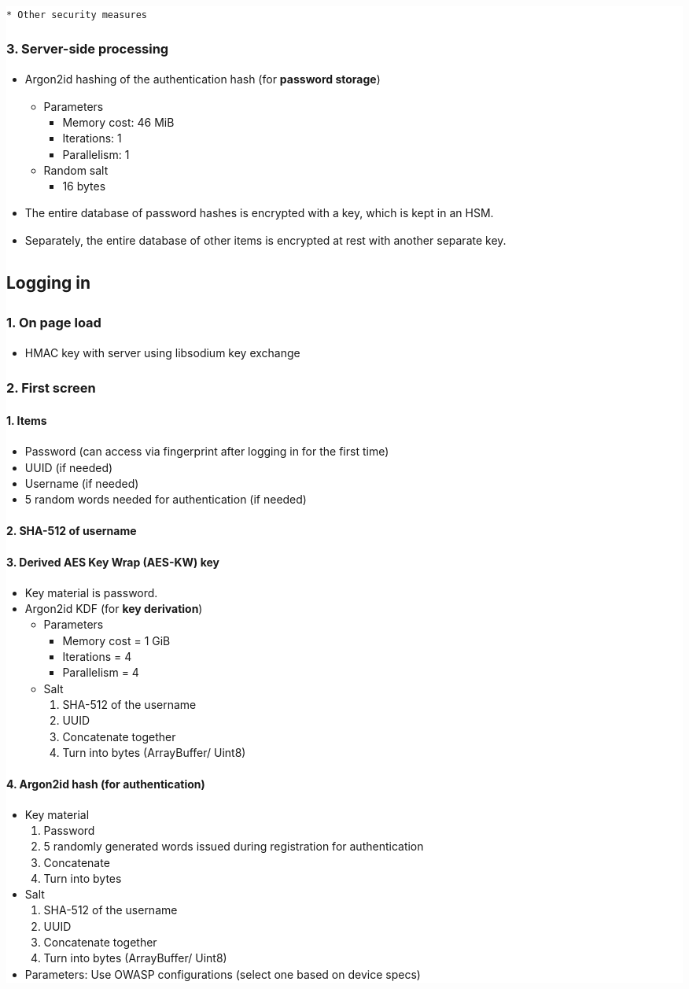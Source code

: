 	* Other security measures

### 3. Server-side processing

* Argon2id hashing of the authentication hash (for **password storage**) 
	* Parameters
		* Memory cost: 46 MiB
		* Iterations: 1
		* Parallelism: 1
	* Random salt
		* 16 bytes

* The entire database of password hashes is encrypted with a key, which is kept in an HSM.
* Separately, the entire database of other items is encrypted at rest with another separate key.
   
## **Logging in**

### 1. On page load
* HMAC key with server using libsodium key exchange

### 2. First screen 

#### 1. Items

* Password (can access via fingerprint after logging in for the first time)
* UUID (if needed)
* Username (if needed)
* 5 random words needed for authentication (if needed)

#### 2. SHA-512 of username

#### 3. Derived AES Key Wrap (AES-KW) key
	
* Key material is password.
* Argon2id KDF (for **key derivation**)
	* Parameters
		* Memory cost = 1 GiB
		* Iterations = 4
		* Parallelism = 4
	* Salt
		1. SHA-512 of the username
		2. UUID
		3. Concatenate together 
		4. Turn into bytes (ArrayBuffer/ Uint8)

#### 4. Argon2id hash (for **authentication**)	
* Key material
	1. Password
	2. 5 randomly generated words issued during registration for authentication
	3. Concatenate
	4. Turn into bytes
* Salt
	1. SHA-512 of the username
	2. UUID
	3. Concatenate together 
	4. Turn into bytes (ArrayBuffer/ Uint8)
* Parameters: Use OWASP configurations (select one based on device specs)

